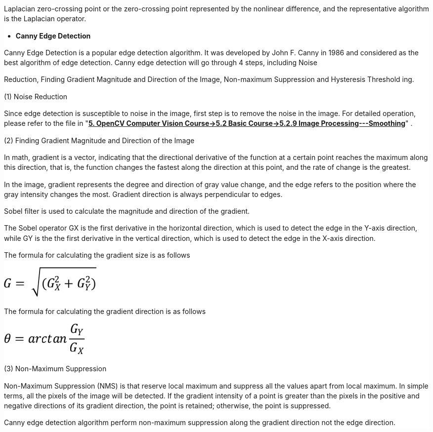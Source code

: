 Laplacian zero-crossing point or the zero-crossing point represented by the nonlinear difference, and the representative algorithm is the Laplacian operator.

* **Canny Edge Detection**

Canny Edge Detection is a popular edge detection algorithm. It was developed by John F. Canny in 1986 and considered as the best algorithm of edge detection. Canny edge detection will go through 4 steps, including Noise

Reduction, Finding Gradient Magnitude and Direction of the Image, Non-maximum Suppression and Hysteresis Threshold ing.

(1) Noise Reduction

Since edge detection is susceptible to noise in the image, first step is to remove the noise in the image. For detailed operation, please refer to the file in "**[5. OpenCV Computer Vision Course->5.2 Basic Course->5.2.9 Image Processing---Smoothing](#anchor_5_2_9)**" .

(2) Finding Gradient Magnitude and Direction of the Image

In math, gradient is a vector, indicating that the directional derivative of the function at a certain point reaches the maximum along this direction, that is, the function changes the fastest along the direction at this point, and the rate of change is the greatest.

In the image, gradient represents the degree and direction of gray value change, and the edge refers to the position where the gray intensity changes the most. Gradient direction is always perpendicular to edges.

Sobel filter is used to calculate the magnitude and direction of the gradient.

The Sobel operator GX is the first derivative in the horizontal direction, which is used to detect the edge in the Y-axis direction, while GY is the the first derivative in the vertical direction, which is used to detect the edge in the X-axis direction.

The formula for calculating the gradient size is as follows

<img class="common_img" src="../_static/media/chapter_5/section_14/media/image3.png" />

The formula for calculating the gradient direction is as follows

<img class="common_img" src="../_static/media/chapter_5/section_14/media/image4.png" />

(3) Non-Maximum Suppression

Non-Maximum Suppression (NMS) is that reserve local maximum and suppress all the values apart from local maximum. In simple terms, all the pixels of the image will be detected. If the gradient intensity of a point is greater than the pixels in the positive and negative directions of its gradient direction, the point is retained; otherwise, the point is suppressed.

Canny edge detection algorithm perform non-maximum suppression along the gradient direction not the edge direction.
